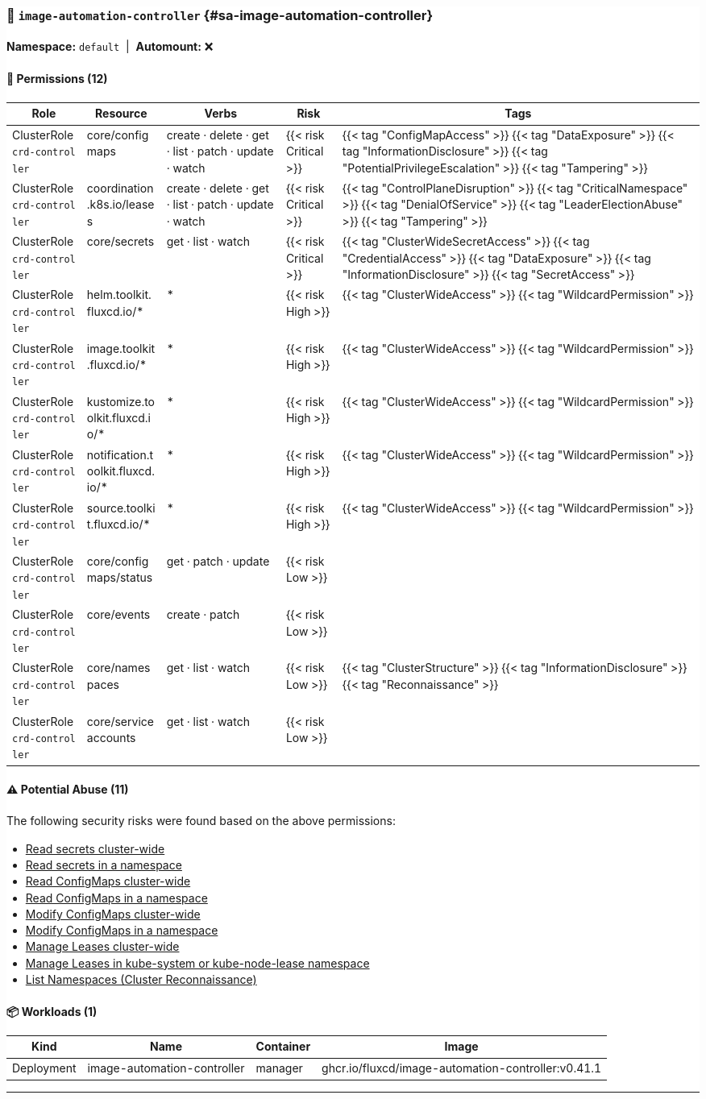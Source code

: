 
### 🤖 `image-automation-controller` {#sa-image-automation-controller}

**Namespace:** `default`  |  **Automount:** ❌

#### 🔑 Permissions (12)

| Role                         | Resource                          | Verbs                                                 | Risk                  | Tags                                                                                                                                                            |
| ---------------------------- | --------------------------------- | ----------------------------------------------------- | --------------------- | --------------------------------------------------------------------------------------------------------------------------------------------------------------- |
| ClusterRole `crd-controller` | core/configmaps                   | create · delete · get · list · patch · update · watch | {{< risk Critical >}} | {{< tag "ConfigMapAccess" >}} {{< tag "DataExposure" >}} {{< tag "InformationDisclosure" >}} {{< tag "PotentialPrivilegeEscalation" >}} {{< tag "Tampering" >}} |
| ClusterRole `crd-controller` | coordination.k8s.io/leases        | create · delete · get · list · patch · update · watch | {{< risk Critical >}} | {{< tag "ControlPlaneDisruption" >}} {{< tag "CriticalNamespace" >}} {{< tag "DenialOfService" >}} {{< tag "LeaderElectionAbuse" >}} {{< tag "Tampering" >}}    |
| ClusterRole `crd-controller` | core/secrets                      | get · list · watch                                    | {{< risk Critical >}} | {{< tag "ClusterWideSecretAccess" >}} {{< tag "CredentialAccess" >}} {{< tag "DataExposure" >}} {{< tag "InformationDisclosure" >}} {{< tag "SecretAccess" >}}  |
| ClusterRole `crd-controller` | helm.toolkit.fluxcd.io/\*         | \*                                                    | {{< risk High >}}     | {{< tag "ClusterWideAccess" >}} {{< tag "WildcardPermission" >}}                                                                                                |
| ClusterRole `crd-controller` | image.toolkit.fluxcd.io/\*        | \*                                                    | {{< risk High >}}     | {{< tag "ClusterWideAccess" >}} {{< tag "WildcardPermission" >}}                                                                                                |
| ClusterRole `crd-controller` | kustomize.toolkit.fluxcd.io/\*    | \*                                                    | {{< risk High >}}     | {{< tag "ClusterWideAccess" >}} {{< tag "WildcardPermission" >}}                                                                                                |
| ClusterRole `crd-controller` | notification.toolkit.fluxcd.io/\* | \*                                                    | {{< risk High >}}     | {{< tag "ClusterWideAccess" >}} {{< tag "WildcardPermission" >}}                                                                                                |
| ClusterRole `crd-controller` | source.toolkit.fluxcd.io/\*       | \*                                                    | {{< risk High >}}     | {{< tag "ClusterWideAccess" >}} {{< tag "WildcardPermission" >}}                                                                                                |
| ClusterRole `crd-controller` | core/configmaps/status            | get · patch · update                                  | {{< risk Low >}}      |                                                                                                                                                                 |
| ClusterRole `crd-controller` | core/events                       | create · patch                                        | {{< risk Low >}}      |                                                                                                                                                                 |
| ClusterRole `crd-controller` | core/namespaces                   | get · list · watch                                    | {{< risk Low >}}      | {{< tag "ClusterStructure" >}} {{< tag "InformationDisclosure" >}} {{< tag "Reconnaissance" >}}                                                                 |
| ClusterRole `crd-controller` | core/serviceaccounts              | get · list · watch                                    | {{< risk Low >}}      |                                                                                                                                                                 |

#### ⚠️ Potential Abuse (11)

The following security risks were found based on the above permissions:

- [Read secrets cluster-wide](/rules/1010)
- [Read secrets in a namespace](/rules/1011)
- [Read ConfigMaps cluster-wide](/rules/1022)
- [Read ConfigMaps in a namespace](/rules/1023)
- [Modify ConfigMaps cluster-wide](/rules/1024)
- [Modify ConfigMaps in a namespace](/rules/1025)
- [Manage Leases cluster-wide](/rules/1080)
- [Manage Leases in kube-system or kube-node-lease namespace](/rules/1081)
- [List Namespaces (Cluster Reconnaissance)](/rules/1082)

#### 📦 Workloads (1)

| Kind       | Name                        | Container | Image                                              |
| ---------- | --------------------------- | --------- | -------------------------------------------------- |
| Deployment | image-automation-controller | manager   | ghcr.io/fluxcd/image-automation-controller:v0.41.1 |

---
